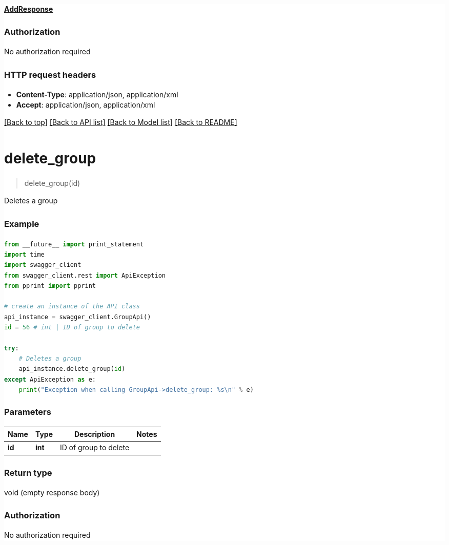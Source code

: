 [**AddResponse**](AddResponse.md)

### Authorization

No authorization required

### HTTP request headers

 - **Content-Type**: application/json, application/xml
 - **Accept**: application/json, application/xml

[[Back to top]](#) [[Back to API list]](../README.md#documentation-for-api-endpoints) [[Back to Model list]](../README.md#documentation-for-models) [[Back to README]](../README.md)

# **delete_group**
> delete_group(id)

Deletes a group



### Example 
```python
from __future__ import print_statement
import time
import swagger_client
from swagger_client.rest import ApiException
from pprint import pprint

# create an instance of the API class
api_instance = swagger_client.GroupApi()
id = 56 # int | ID of group to delete

try: 
    # Deletes a group
    api_instance.delete_group(id)
except ApiException as e:
    print("Exception when calling GroupApi->delete_group: %s\n" % e)
```

### Parameters

Name | Type | Description  | Notes
------------- | ------------- | ------------- | -------------
 **id** | **int**| ID of group to delete | 

### Return type

void (empty response body)

### Authorization

No authorization required
